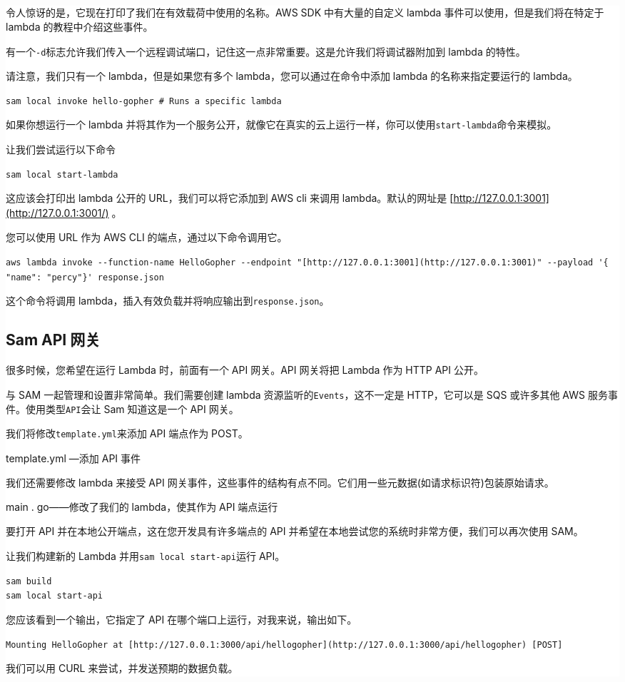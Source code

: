 令人惊讶的是，它现在打印了我们在有效载荷中使用的名称。AWS SDK 中有大量的自定义 lambda 事件可以使用，但是我们将在特定于 lambda 的教程中介绍这些事件。

有一个`-d`标志允许我们传入一个远程调试端口，记住这一点非常重要。这是允许我们将调试器附加到 lambda 的特性。

请注意，我们只有一个 lambda，但是如果您有多个 lambda，您可以通过在命令中添加 lambda 的名称来指定要运行的 lambda。

```
sam local invoke hello-gopher # Runs a specific lambda
```

如果你想运行一个 lambda 并将其作为一个服务公开，就像它在真实的云上运行一样，你可以使用`start-lambda`命令来模拟。

让我们尝试运行以下命令

```
sam local start-lambda
```

这应该会打印出 lambda 公开的 URL，我们可以将它添加到 AWS cli 来调用 lambda。默认的网址是 [http://127.0.0.1:3001](http://127.0.0.1:3001/) 。

您可以使用 URL 作为 AWS CLI 的端点，通过以下命令调用它。

```
aws lambda invoke --function-name HelloGopher --endpoint "[http://127.0.0.1:3001](http://127.0.0.1:3001)" --payload '{ "name": "percy"}' response.json
```

这个命令将调用 lambda，插入有效负载并将响应输出到`response.json`。

## Sam API 网关

很多时候，您希望在运行 Lambda 时，前面有一个 API 网关。API 网关将把 Lambda 作为 HTTP API 公开。

与 SAM 一起管理和设置非常简单。我们需要创建 lambda 资源监听的`Events`，这不一定是 HTTP，它可以是 SQS 或许多其他 AWS 服务事件。使用类型`API`会让 Sam 知道这是一个 API 网关。

我们将修改`template.yml`来添加 API 端点作为 POST。

template.yml —添加 API 事件

我们还需要修改 lambda 来接受 API 网关事件，这些事件的结构有点不同。它们用一些元数据(如请求标识符)包装原始请求。

main . go——修改了我们的 lambda，使其作为 API 端点运行

要打开 API 并在本地公开端点，这在您开发具有许多端点的 API 并希望在本地尝试您的系统时非常方便，我们可以再次使用 SAM。

让我们构建新的 Lambda 并用`sam local start-api`运行 API。

```
sam build
sam local start-api
```

您应该看到一个输出，它指定了 API 在哪个端口上运行，对我来说，输出如下。

```
Mounting HelloGopher at [http://127.0.0.1:3000/api/hellogopher](http://127.0.0.1:3000/api/hellogopher) [POST]
```

我们可以用 CURL 来尝试，并发送预期的数据负载。
